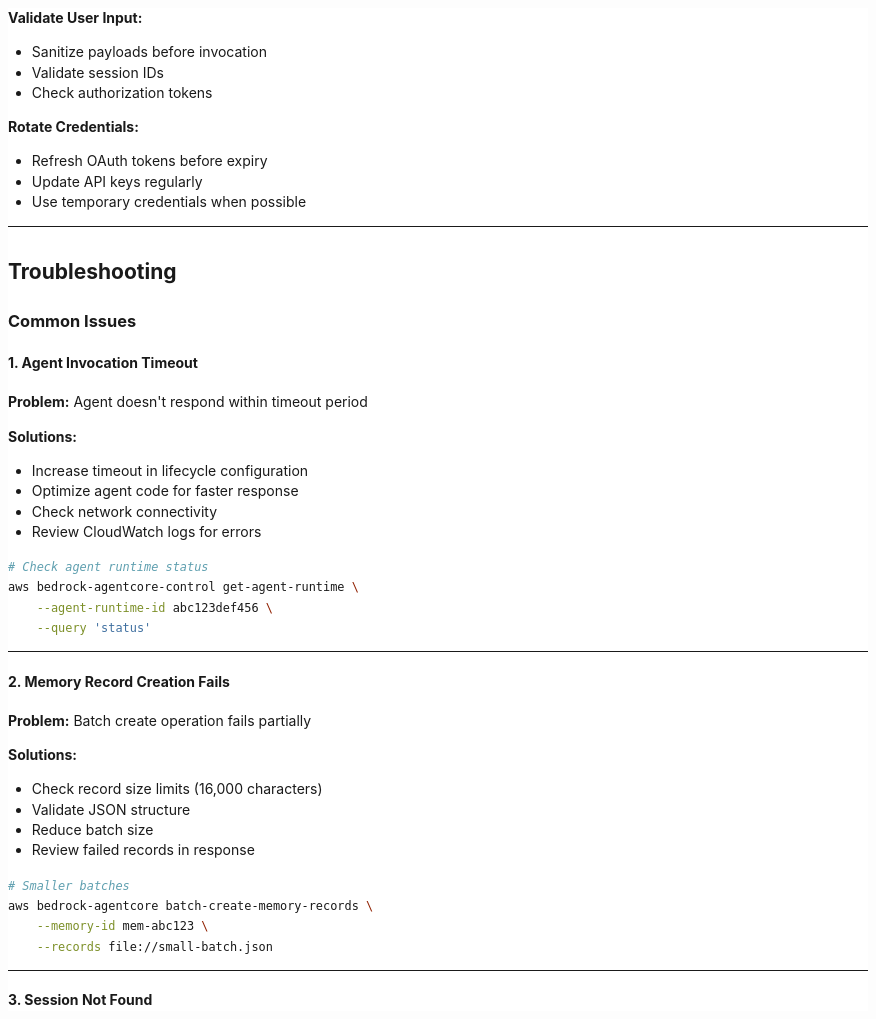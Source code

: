 **Validate User Input:**
- Sanitize payloads before invocation
- Validate session IDs
- Check authorization tokens

**Rotate Credentials:**
- Refresh OAuth tokens before expiry
- Update API keys regularly
- Use temporary credentials when possible

---

## Troubleshooting

### Common Issues

#### 1. Agent Invocation Timeout

**Problem:** Agent doesn't respond within timeout period

**Solutions:**
- Increase timeout in lifecycle configuration
- Optimize agent code for faster response
- Check network connectivity
- Review CloudWatch logs for errors

```bash
# Check agent runtime status
aws bedrock-agentcore-control get-agent-runtime \
    --agent-runtime-id abc123def456 \
    --query 'status'
```

---

#### 2. Memory Record Creation Fails

**Problem:** Batch create operation fails partially

**Solutions:**
- Check record size limits (16,000 characters)
- Validate JSON structure
- Reduce batch size
- Review failed records in response

```bash
# Smaller batches
aws bedrock-agentcore batch-create-memory-records \
    --memory-id mem-abc123 \
    --records file://small-batch.json
```

---

#### 3. Session Not Found
